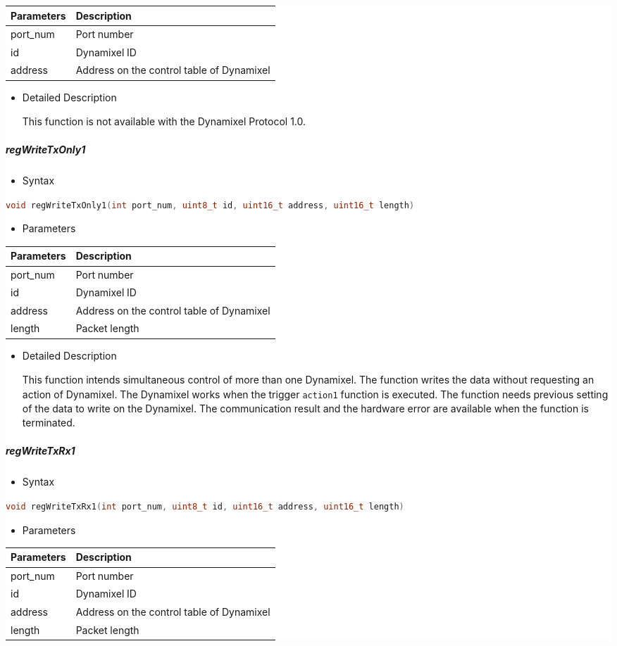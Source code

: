 | Parameters | Description                               |
|:-----------|:------------------------------------------|
| port_num   | Port number                               |
| id         | Dynamixel ID                              |
| address    | Address on the control table of Dynamixel |


- Detailed Description

  This function is not available with the Dynamixel Protocol 1.0.


##### regWriteTxOnly1
- Syntax
``` cpp
void regWriteTxOnly1(int port_num, uint8_t id, uint16_t address, uint16_t length)
```
- Parameters

| Parameters | Description                               |
|:-----------|:------------------------------------------|
| port_num   | Port number                               |
| id         | Dynamixel ID                              |
| address    | Address on the control table of Dynamixel |
| length     | Packet length                             |


- Detailed Description

  This function intends simultaneous control of more than one Dynamixel. The function writes the data without requesting an action of Dynamixel. The Dynamixel works when the trigger `action1` function is executed. The function needs previous setting of the data to write on the Dynamixel. The communication result and the hardware error are available when the function is terminated.


##### regWriteTxRx1

- Syntax
``` cpp
void regWriteTxRx1(int port_num, uint8_t id, uint16_t address, uint16_t length)
```
- Parameters

| Parameters | Description                               |
|:-----------|:------------------------------------------|
| port_num   | Port number                               |
| id         | Dynamixel ID                              |
| address    | Address on the control table of Dynamixel |
| length     | Packet length                             |
